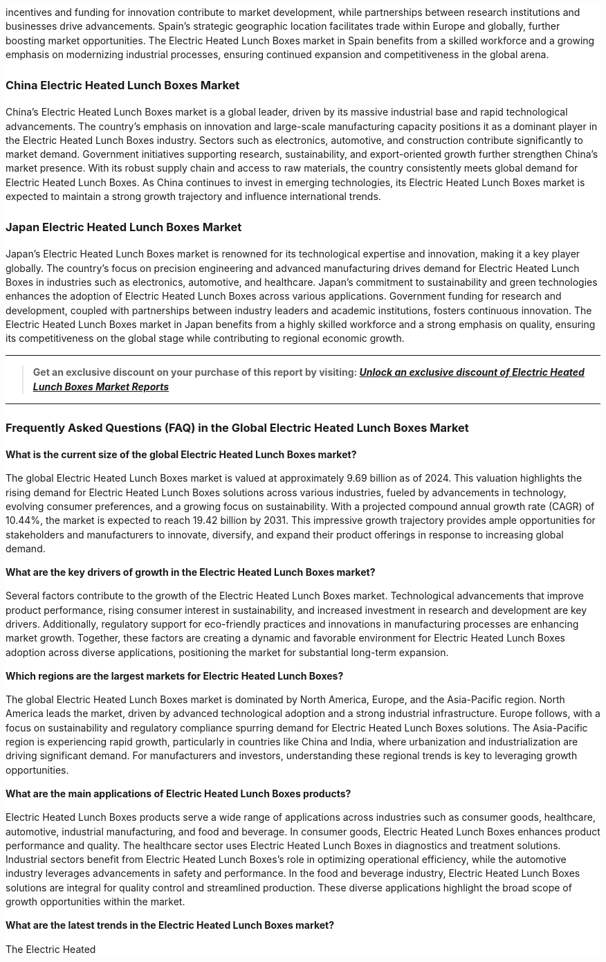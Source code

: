 incentives and funding for innovation contribute to market development, while partnerships between research institutions and businesses drive advancements. Spain&rsquo;s strategic geographic location facilitates trade within Europe and globally, further boosting market opportunities. The Electric Heated Lunch Boxes market in Spain benefits from a skilled workforce and a growing emphasis on modernizing industrial processes, ensuring continued expansion and competitiveness in the global arena.</p><h3>China Electric Heated Lunch Boxes Market</h3><p>China&rsquo;s Electric Heated Lunch Boxes market is a global leader, driven by its massive industrial base and rapid technological advancements. The country&rsquo;s emphasis on innovation and large-scale manufacturing capacity positions it as a dominant player in the Electric Heated Lunch Boxes industry. Sectors such as electronics, automotive, and construction contribute significantly to market demand. Government initiatives supporting research, sustainability, and export-oriented growth further strengthen China&rsquo;s market presence. With its robust supply chain and access to raw materials, the country consistently meets global demand for Electric Heated Lunch Boxes. As China continues to invest in emerging technologies, its Electric Heated Lunch Boxes market is expected to maintain a strong growth trajectory and influence international trends.</p><h3>Japan Electric Heated Lunch Boxes Market</h3><p>Japan&rsquo;s Electric Heated Lunch Boxes market is renowned for its technological expertise and innovation, making it a key player globally. The country&rsquo;s focus on precision engineering and advanced manufacturing drives demand for Electric Heated Lunch Boxes in industries such as electronics, automotive, and healthcare. Japan&rsquo;s commitment to sustainability and green technologies enhances the adoption of Electric Heated Lunch Boxes across various applications. Government funding for research and development, coupled with partnerships between industry leaders and academic institutions, fosters continuous innovation. The Electric Heated Lunch Boxes market in Japan benefits from a highly skilled workforce and a strong emphasis on quality, ensuring its competitiveness on the global stage while contributing to regional economic growth.</p><hr /><blockquote><p><strong>Get an exclusive discount on your purchase of this report by visiting: <em><a href="://marketresearchpulse.com/ask-for-discount/127947?utm_source=Github&amp;utm_medium=0111">Unlock an exclusive discount of Electric Heated Lunch Boxes Market Reports</a></em>&nbsp;</strong></p></blockquote><hr /><h3>Frequently Asked Questions (FAQ) in the Global Electric Heated Lunch Boxes Market</h3><p><strong>What is the current size of the global Electric Heated Lunch Boxes market?</strong></p><p>The global Electric Heated Lunch Boxes market is valued at approximately 9.69 billion as of 2024. This valuation highlights the rising demand for Electric Heated Lunch Boxes solutions across various industries, fueled by advancements in technology, evolving consumer preferences, and a growing focus on sustainability. With a projected compound annual growth rate (CAGR) of 10.44%, the market is expected to reach 19.42 billion by 2031. This impressive growth trajectory provides ample opportunities for stakeholders and manufacturers to innovate, diversify, and expand their product offerings in response to increasing global demand.</p><p><strong>What are the key drivers of growth in the Electric Heated Lunch Boxes market?</strong></p><p>Several factors contribute to the growth of the Electric Heated Lunch Boxes market. Technological advancements that improve product performance, rising consumer interest in sustainability, and increased investment in research and development are key drivers. Additionally, regulatory support for eco-friendly practices and innovations in manufacturing processes are enhancing market growth. Together, these factors are creating a dynamic and favorable environment for Electric Heated Lunch Boxes adoption across diverse applications, positioning the market for substantial long-term expansion.</p><p><strong>Which regions are the largest markets for Electric Heated Lunch Boxes?</strong></p><p>The global Electric Heated Lunch Boxes market is dominated by North America, Europe, and the Asia-Pacific region. North America leads the market, driven by advanced technological adoption and a strong industrial infrastructure. Europe follows, with a focus on sustainability and regulatory compliance spurring demand for Electric Heated Lunch Boxes solutions. The Asia-Pacific region is experiencing rapid growth, particularly in countries like China and India, where urbanization and industrialization are driving significant demand. For manufacturers and investors, understanding these regional trends is key to leveraging growth opportunities.</p><p><strong>What are the main applications of Electric Heated Lunch Boxes products?</strong></p><p>Electric Heated Lunch Boxes products serve a wide range of applications across industries such as consumer goods, healthcare, automotive, industrial manufacturing, and food and beverage. In consumer goods, Electric Heated Lunch Boxes enhances product performance and quality. The healthcare sector uses Electric Heated Lunch Boxes in diagnostics and treatment solutions. Industrial sectors benefit from Electric Heated Lunch Boxes&rsquo;s role in optimizing operational efficiency, while the automotive industry leverages advancements in safety and performance. In the food and beverage industry, Electric Heated Lunch Boxes solutions are integral for quality control and streamlined production. These diverse applications highlight the broad scope of growth opportunities within the market.</p><p><strong>What are the latest trends in the Electric Heated Lunch Boxes market?</strong></p><p>The Electric Heated